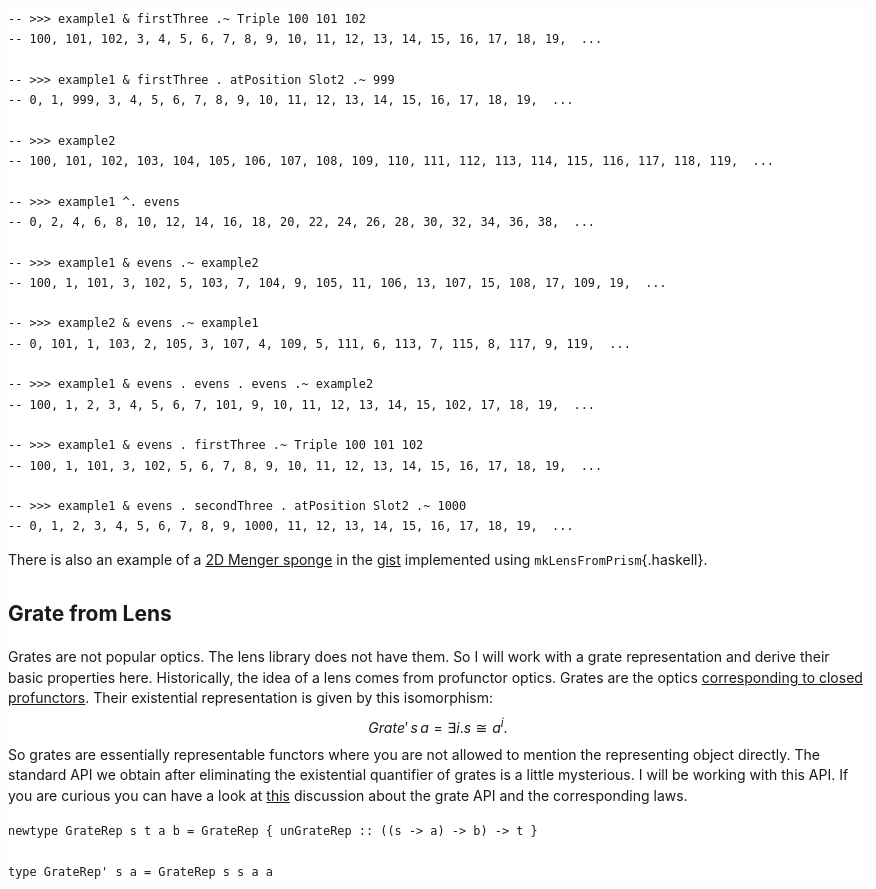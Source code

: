 ~~~~~~~~~~~~~~~~~~~~~~~~~~~~~~~~~~~~~~~~~~ {.haskell}
-- >>> example1 & firstThree .~ Triple 100 101 102
-- 100, 101, 102, 3, 4, 5, 6, 7, 8, 9, 10, 11, 12, 13, 14, 15, 16, 17, 18, 19,  ...

-- >>> example1 & firstThree . atPosition Slot2 .~ 999
-- 0, 1, 999, 3, 4, 5, 6, 7, 8, 9, 10, 11, 12, 13, 14, 15, 16, 17, 18, 19,  ...

-- >>> example2
-- 100, 101, 102, 103, 104, 105, 106, 107, 108, 109, 110, 111, 112, 113, 114, 115, 116, 117, 118, 119,  ...

-- >>> example1 ^. evens
-- 0, 2, 4, 6, 8, 10, 12, 14, 16, 18, 20, 22, 24, 26, 28, 30, 32, 34, 36, 38,  ...

-- >>> example1 & evens .~ example2
-- 100, 1, 101, 3, 102, 5, 103, 7, 104, 9, 105, 11, 106, 13, 107, 15, 108, 17, 109, 19,  ...

-- >>> example2 & evens .~ example1
-- 0, 101, 1, 103, 2, 105, 3, 107, 4, 109, 5, 111, 6, 113, 7, 115, 8, 117, 9, 119,  ...

-- >>> example1 & evens . evens . evens .~ example2
-- 100, 1, 2, 3, 4, 5, 6, 7, 101, 9, 10, 11, 12, 13, 14, 15, 102, 17, 18, 19,  ...

-- >>> example1 & evens . firstThree .~ Triple 100 101 102
-- 100, 1, 101, 3, 102, 5, 6, 7, 8, 9, 10, 11, 12, 13, 14, 15, 16, 17, 18, 19,  ...

-- >>> example1 & evens . secondThree . atPosition Slot2 .~ 1000
-- 0, 1, 2, 3, 4, 5, 6, 7, 8, 9, 1000, 11, 12, 13, 14, 15, 16, 17, 18, 19,  ...
~~~~~~~~~~~~~~~~~~~~~~~~~~~~~~~~~~~~~~~~~~

There is also an example of a [2D Menger sponge](https://en.wikipedia.org/wiki/Menger_sponge)
in the [gist](https://gist.github.com/sonatsuer/c8fad6612a67831b745217bcf59325f0#file-lensesonrepresentables-hs-L205) implemented using `mkLensFromPrism`{.haskell}.

## Grate from Lens

Grates are not popular optics. The lens library does not have them. So I will work
with a grate representation and derive their basic properties here. Historically, the
idea of a lens comes from profunctor optics. Grates are the optics [corresponding to closed
profunctors](https://r6research.livejournal.com/28050.html). Their existential representation
is given by this isomorphism:
$$
Grate'\,s\, a = \exists i. s \cong a^i.
$$
So grates are essentially representable functors where you are not allowed to mention the
representing object directly. The standard API we obtain after eliminating the
existential quantifier of grates is a little mysterious. I will be working with this API.
If you are curious you can have a look at [this](https://oleg.fi/gists/posts/2018-12-12-find-correct-laws.html#grate) discussion about the grate API and the corresponding
laws.

~~~~~~~~~~~~~~~~~~~~~~~~~~~~~~~~~~~~~~~~~~ {.haskell}
newtype GrateRep s t a b = GrateRep { unGrateRep :: ((s -> a) -> b) -> t }

type GrateRep' s a = GrateRep s s a a
~~~~~~~~~~~~~~~~~~~~~~~~~~~~~~~~~~~~~~~~~~
